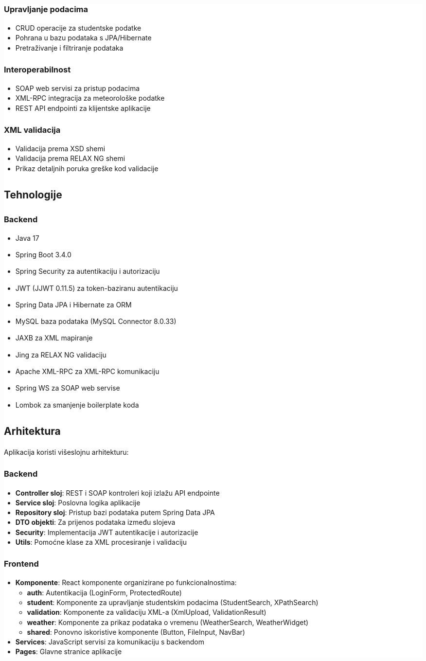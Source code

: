 ### Upravljanje podacima
- CRUD operacije za studentske podatke
- Pohrana u bazu podataka s JPA/Hibernate
- Pretraživanje i filtriranje podataka

### Interoperabilnost
- SOAP web servisi za pristup podacima
- XML-RPC integracija za meteorološke podatke
- REST API endpointi za klijentske aplikacije

### XML validacija
- Validacija prema XSD shemi
- Validacija prema RELAX NG shemi
- Prikaz detaljnih poruka greške kod validacije

## Tehnologije

### Backend
- Java 17
- Spring Boot 3.4.0
- Spring Security za autentikaciju i autorizaciju
- JWT (JJWT 0.11.5) za token-baziranu autentikaciju
- Spring Data JPA i Hibernate za ORM
- MySQL baza podataka (MySQL Connector 8.0.33)
- JAXB za XML mapiranje
- Jing za RELAX NG validaciju
- Apache XML-RPC za XML-RPC komunikaciju

- Spring WS za SOAP web servise
- Lombok za smanjenje boilerplate koda

## Arhitektura

Aplikacija koristi višeslojnu arhitekturu:

### Backend
- **Controller sloj**: REST i SOAP kontroleri koji izlažu API endpointe
- **Service sloj**: Poslovna logika aplikacije
- **Repository sloj**: Pristup bazi podataka putem Spring Data JPA
- **DTO objekti**: Za prijenos podataka između slojeva
- **Security**: Implementacija JWT autentikacije i autorizacije
- **Utils**: Pomoćne klase za XML procesiranje i validaciju

### Frontend
- **Komponente**: React komponente organizirane po funkcionalnostima:
  - **auth**: Autentikacija (LoginForm, ProtectedRoute)
  - **student**: Komponente za upravljanje studentskim podacima (StudentSearch, XPathSearch)
  - **validation**: Komponente za validaciju XML-a (XmlUpload, ValidationResult)
  - **weather**: Komponente za prikaz podataka o vremenu (WeatherSearch, WeatherWidget)
  - **shared**: Ponovno iskoristive komponente (Button, FileInput, NavBar)
- **Services**: JavaScript servisi za komunikaciju s backendom
- **Pages**: Glavne stranice aplikacije
